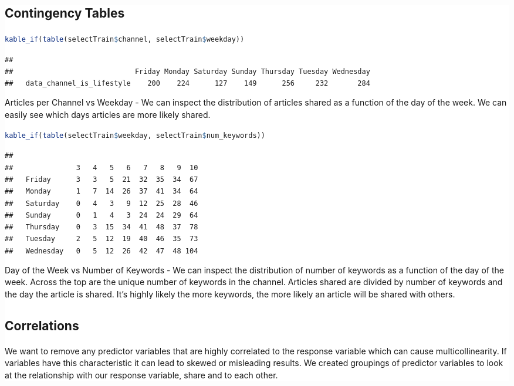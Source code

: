 ## Contingency Tables

``` r
kable_if(table(selectTrain$channel, selectTrain$weekday))
```

    ##                            
    ##                             Friday Monday Saturday Sunday Thursday Tuesday Wednesday
    ##   data_channel_is_lifestyle    200    224      127    149      256     232       284

Articles per Channel vs Weekday - We can inspect the distribution of
articles shared as a function of the day of the week. We can easily see
which days articles are more likely shared.

``` r
kable_if(table(selectTrain$weekday, selectTrain$num_keywords))
```

    ##            
    ##               3   4   5   6   7   8   9  10
    ##   Friday      3   3   5  21  32  35  34  67
    ##   Monday      1   7  14  26  37  41  34  64
    ##   Saturday    0   4   3   9  12  25  28  46
    ##   Sunday      0   1   4   3  24  24  29  64
    ##   Thursday    0   3  15  34  41  48  37  78
    ##   Tuesday     2   5  12  19  40  46  35  73
    ##   Wednesday   0   5  12  26  42  47  48 104

Day of the Week vs Number of Keywords - We can inspect the distribution
of number of keywords as a function of the day of the week. Across the
top are the unique number of keywords in the channel. Articles shared
are divided by number of keywords and the day the article is shared.
It’s highly likely the more keywords, the more likely an article will be
shared with others.

## Correlations

We want to remove any predictor variables that are highly correlated to
the response variable which can cause multicollinearity. If variables
have this characteristic it can lead to skewed or misleading results. We
created groupings of predictor variables to look at the relationship
with our response variable, share and to each other.
